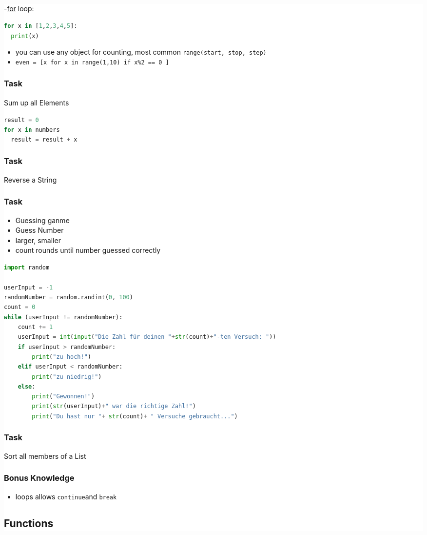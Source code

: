 -[for](https://www.w3schools.com/python/python_for_loops.asp) loop:
```python
for x in [1,2,3,4,5]:
  print(x)
```
- you can use any object for counting, most common `range(start, stop, step)`
- `even = [x for x in range(1,10) if x%2 == 0 ]`

### Task
Sum up all Elements
```python
result = 0
for x in numbers
  result = result + x
```
### Task
Reverse a String

### Task
- Guessing ganme
- Guess Number
- larger, smaller
- count rounds until number guessed correctly

```python
import random

userInput = -1
randomNumber = random.randint(0, 100)
count = 0
while (userInput != randomNumber):
    count += 1
    userInput = int(input("Die Zahl für deinen "+str(count)+"-ten Versuch: "))
    if userInput > randomNumber:
        print("zu hoch!")
    elif userInput < randomNumber:
        print("zu niedrig!")
    else:
        print("Gewonnen!")
        print(str(userInput)+" war die richtige Zahl!")
        print("Du hast nur "+ str(count)+ " Versuche gebraucht...")
```

### Task
Sort all members of a List

### Bonus Knowledge
- loops allows `continue`and `break`

## Functions
